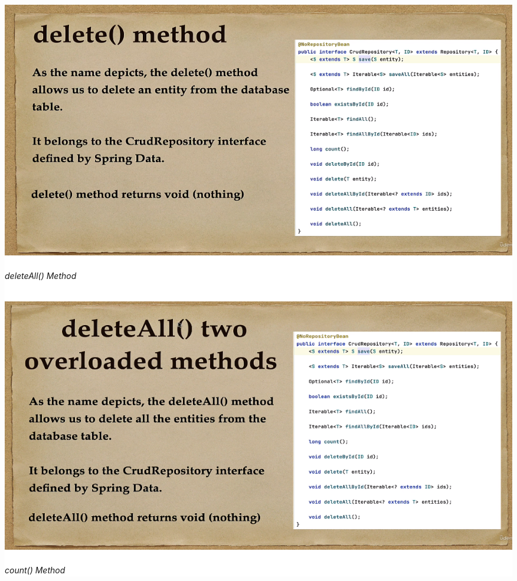 ![1708437488702](image/README/1708437488702.png)

###### deleteAll() Method

![1708437568644](image/README/1708437568644.png)

###### count() Method
